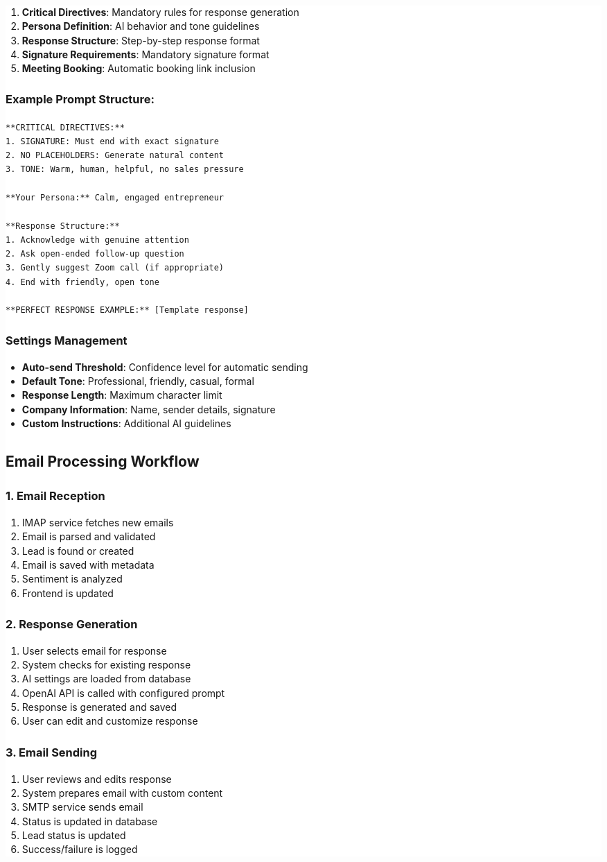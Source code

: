 1. **Critical Directives**: Mandatory rules for response generation
2. **Persona Definition**: AI behavior and tone guidelines
3. **Response Structure**: Step-by-step response format
4. **Signature Requirements**: Mandatory signature format
5. **Meeting Booking**: Automatic booking link inclusion

### Example Prompt Structure:
```
**CRITICAL DIRECTIVES:**
1. SIGNATURE: Must end with exact signature
2. NO PLACEHOLDERS: Generate natural content
3. TONE: Warm, human, helpful, no sales pressure

**Your Persona:** Calm, engaged entrepreneur

**Response Structure:**
1. Acknowledge with genuine attention
2. Ask open-ended follow-up question
3. Gently suggest Zoom call (if appropriate)
4. End with friendly, open tone

**PERFECT RESPONSE EXAMPLE:** [Template response]
```

### Settings Management
- **Auto-send Threshold**: Confidence level for automatic sending
- **Default Tone**: Professional, friendly, casual, formal
- **Response Length**: Maximum character limit
- **Company Information**: Name, sender details, signature
- **Custom Instructions**: Additional AI guidelines

## Email Processing Workflow

### 1. Email Reception
1. IMAP service fetches new emails
2. Email is parsed and validated
3. Lead is found or created
4. Email is saved with metadata
5. Sentiment is analyzed
6. Frontend is updated

### 2. Response Generation
1. User selects email for response
2. System checks for existing response
3. AI settings are loaded from database
4. OpenAI API is called with configured prompt
5. Response is generated and saved
6. User can edit and customize response

### 3. Email Sending
1. User reviews and edits response
2. System prepares email with custom content
3. SMTP service sends email
4. Status is updated in database
5. Lead status is updated
6. Success/failure is logged
